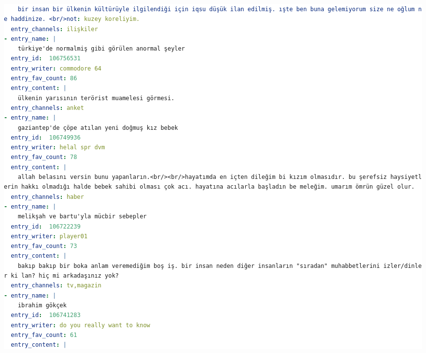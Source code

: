 ```yaml
    bir insan bir ülkenin kültürüyle ilgilendiği için iqsu düşük ilan edilmiş. ışte ben buna gelemiyorum size ne oğlum ne haddinize. <br/>not: kuzey koreliyim.
  entry_channels: ilişkiler
- entry_name: |
    türkiye'de normalmiş gibi görülen anormal şeyler
  entry_id:  106756531
  entry_writer: commodore 64
  entry_fav_count: 86
  entry_content: |
    ülkenin yarısının terörist muamelesi görmesi.
  entry_channels: anket
- entry_name: |
    gaziantep'de çöpe atılan yeni doğmuş kız bebek
  entry_id:  106749936
  entry_writer: helal spr dvm
  entry_fav_count: 78
  entry_content: |
    allah belasını versin bunu yapanların.<br/><br/>hayatımda en içten dileğim bi kızım olmasıdır. bu şerefsiz haysiyetlerin hakkı olmadığı halde bebek sahibi olması çok acı. hayatına acılarla başladın be meleğim. umarım ömrün güzel olur.
  entry_channels: haber
- entry_name: |
    melikşah ve bartu'yla mücbir sebepler
  entry_id:  106722239
  entry_writer: player01
  entry_fav_count: 73
  entry_content: |
    bakıp bakıp bir boka anlam veremediğim boş iş. bir insan neden diğer insanların "sıradan" muhabbetlerini izler/dinler ki lan? hiç mi arkadaşınız yok?
  entry_channels: tv,magazin
- entry_name: |
    ibrahim gökçek
  entry_id:  106741283
  entry_writer: do you really want to know
  entry_fav_count: 61
  entry_content: |
```